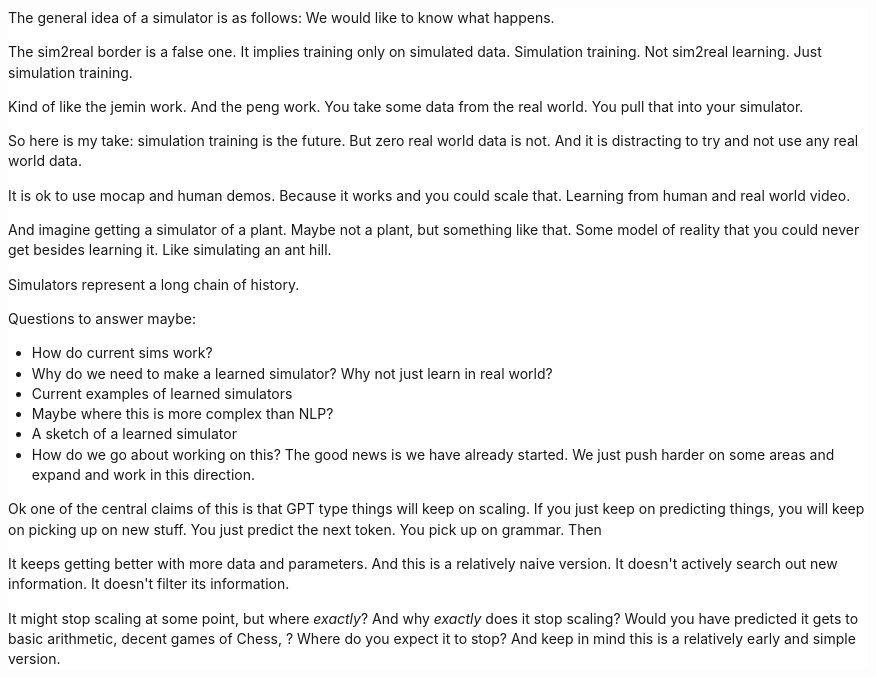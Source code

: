 The general idea of a simulator is as follows:
We would like to know what happens.





The sim2real border is a false one.
It implies training only on simulated data.
Simulation training.
Not sim2real learning.  Just simulation training.

Kind of like the jemin work.
And the peng work.
You take some data from the real world.
You pull that into your simulator.

So here is my take: simulation training is the future.
But zero real world data is not.
And it is distracting to try and not use any real world data.

It is ok to use mocap and human demos.
Because it works and you could scale that.
Learning from human and real world video.

And imagine getting a simulator of a plant.
Maybe not a plant, but something like that.
Some model of reality that you could never get besides learning it.
Like simulating an ant hill.


Simulators represent a long chain of history.




Questions to answer maybe:
- How do current sims work?
- Why do we need to make a learned simulator?  Why not just learn in real world?
- Current examples of learned simulators
- Maybe where this is more complex than NLP?
- A sketch of a learned simulator
- How do we go about working on this?  The good news is we have already started.  We just push harder on some areas and expand and work in this direction.




Ok one of the central claims of this is that GPT type things will keep on scaling.
If you just keep on predicting things, you will keep on picking up on new stuff.
You just predict the next token.
You pick up on grammar.
Then 

It keeps getting better with more data and parameters.
And this is a relatively naive version.
It doesn't actively search out new information.
It doesn't filter its information.

It might stop scaling at some point, but where *exactly*?
And why *exactly* does it stop scaling?  Would you have predicted it 
gets to basic arithmetic, decent games of Chess, ?
Where do you expect it to stop?
And keep in mind this is a relatively early and simple version.
